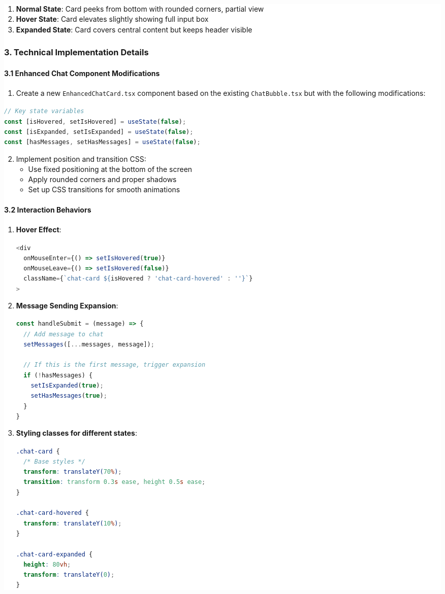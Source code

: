 1. **Normal State**: Card peeks from bottom with rounded corners, partial view
2. **Hover State**: Card elevates slightly showing full input box
3. **Expanded State**: Card covers central content but keeps header visible

### 3. Technical Implementation Details

#### 3.1 Enhanced Chat Component Modifications

1. Create a new `EnhancedChatCard.tsx` component based on the existing `ChatBubble.tsx` but with the following modifications:

```typescript
// Key state variables
const [isHovered, setIsHovered] = useState(false);
const [isExpanded, setIsExpanded] = useState(false);
const [hasMessages, setHasMessages] = useState(false);
```

2. Implement position and transition CSS:
   - Use fixed positioning at the bottom of the screen
   - Apply rounded corners and proper shadows
   - Set up CSS transitions for smooth animations

#### 3.2 Interaction Behaviors

1. **Hover Effect**:
   ```typescript
   <div 
     onMouseEnter={() => setIsHovered(true)}
     onMouseLeave={() => setIsHovered(false)}
     className={`chat-card ${isHovered ? 'chat-card-hovered' : ''}`}
   >
   ```

2. **Message Sending Expansion**:
   ```typescript
   const handleSubmit = (message) => {
     // Add message to chat
     setMessages([...messages, message]);
     
     // If this is the first message, trigger expansion
     if (!hasMessages) {
       setIsExpanded(true);
       setHasMessages(true);
     }
   }
   ```

3. **Styling classes for different states**:
   ```css
   .chat-card {
     /* Base styles */
     transform: translateY(70%);
     transition: transform 0.3s ease, height 0.5s ease;
   }
   
   .chat-card-hovered {
     transform: translateY(10%);
   }
   
   .chat-card-expanded {
     height: 80vh;
     transform: translateY(0);
   }
   ```
